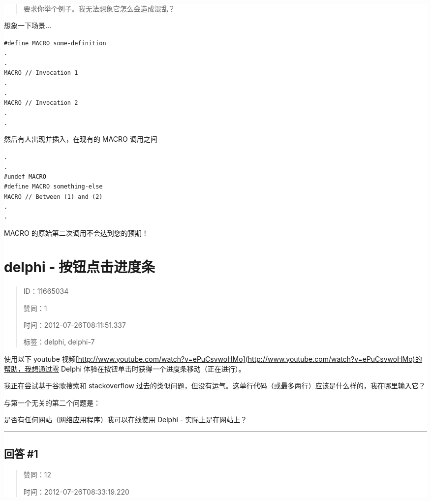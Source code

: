 > 要求你举个例子。我无法想象它怎么会造成混乱？

想象一下场景...

```
#define MACRO some-definition
.
.
MACRO // Invocation 1
.
.
MACRO // Invocation 2
.
. 
```

然后有人出现并插入，在现有的 MACRO 调用之间

```
.
.
#undef MACRO
#define MACRO something-else
MACRO // Between (1) and (2)
.
. 
```

MACRO 的原始第二次调用不会达到您的预期！

# delphi - 按钮点击进度条

> ID：11665034
> 
> 赞同：1
> 
> 时间：2012-07-26T08:11:51.337
> 
> 标签：delphi, delphi-7

使用以下 youtube 视频[http://www.youtube.com/watch?v=ePuCsvwoHMo](http://www.youtube.com/watch?v=ePuCsvwoHMo)的帮助，我想通过零 Delphi 体验在按钮单击时获得一个进度条移动（正在进行）。

我正在尝试基于谷歌搜索和 stackoverflow 过去的类似问题，但没有运气。这单行代码（或最多两行）应该是什么样的，我在哪里输入它？

与第一个无关的第二个问题是：

是否有任何网站（网络应用程序）我可以在线使用 Delphi - 实际上是在网站上？

* * *

## 回答 #1

> 赞同：12
> 
> 时间：2012-07-26T08:33:19.220

